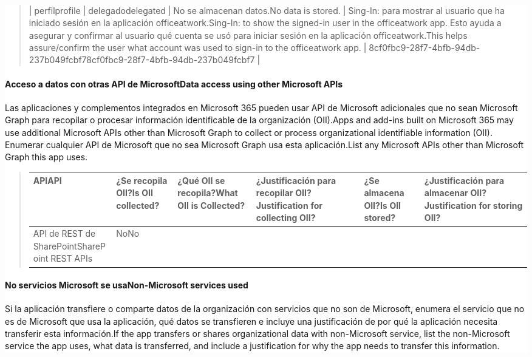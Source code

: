 >| <span data-ttu-id="7c7f7-161">perfil</span><span class="sxs-lookup"><span data-stu-id="7c7f7-161">profile</span></span> | <span data-ttu-id="7c7f7-162">delegado</span><span class="sxs-lookup"><span data-stu-id="7c7f7-162">delegated</span></span> | <span data-ttu-id="7c7f7-163">No se almacenan datos.</span><span class="sxs-lookup"><span data-stu-id="7c7f7-163">No data is stored.</span></span> | <span data-ttu-id="7c7f7-164">Sing-In: para mostrar al usuario que ha iniciado sesión en la aplicación officeatwork.</span><span class="sxs-lookup"><span data-stu-id="7c7f7-164">Sing-In: to show the signed-in user in the officeatwork app.</span></span> <span data-ttu-id="7c7f7-165">Esto ayuda a asegurar y confirmar al usuario qué cuenta se usó para iniciar sesión en la aplicación officeatwork.</span><span class="sxs-lookup"><span data-stu-id="7c7f7-165">This helps assure/confirm the user what account was used to sign-in to the officeatwork app.</span></span> | <span data-ttu-id="7c7f7-166">8cf0fbc9-28f7-4bfb-94db-237b049fcbf7</span><span class="sxs-lookup"><span data-stu-id="7c7f7-166">8cf0fbc9-28f7-4bfb-94db-237b049fcbf7</span></span> |

#### <a name="data-access-using-other-microsoft-apis"></a><span data-ttu-id="7c7f7-167">Acceso a datos con otras API de Microsoft</span><span class="sxs-lookup"><span data-stu-id="7c7f7-167">Data access using other Microsoft APIs</span></span>

<span data-ttu-id="7c7f7-168">Las aplicaciones y complementos integrados en Microsoft 365 pueden usar API de Microsoft adicionales que no sean Microsoft Graph para recopilar o procesar información identificable de la organización (OII).</span><span class="sxs-lookup"><span data-stu-id="7c7f7-168">Apps and add-ins built on Microsoft 365 may use additional Microsoft APIs other than Microsoft Graph to collect or process organizational identifiable information (OII).</span></span> <span data-ttu-id="7c7f7-169">Enumerar cualquier API de Microsoft que no sea Microsoft Graph usa esta aplicación.</span><span class="sxs-lookup"><span data-stu-id="7c7f7-169">List any Microsoft APIs other than Microsoft Graph this app uses.</span></span>

>| <span data-ttu-id="7c7f7-170">**API**</span><span class="sxs-lookup"><span data-stu-id="7c7f7-170">**API**</span></span> |  <span data-ttu-id="7c7f7-171">**¿Se recopila OII?**</span><span class="sxs-lookup"><span data-stu-id="7c7f7-171">**Is OII collected?**</span></span> |  <span data-ttu-id="7c7f7-172">**¿Qué OII se recopila?**</span><span class="sxs-lookup"><span data-stu-id="7c7f7-172">**What OII is Collected?**</span></span> | <span data-ttu-id="7c7f7-173">**¿Justificación para recopilar OII?**</span><span class="sxs-lookup"><span data-stu-id="7c7f7-173">**Justification for collecting OII?**</span></span> | <span data-ttu-id="7c7f7-174">**¿Se almacena OII?**</span><span class="sxs-lookup"><span data-stu-id="7c7f7-174">**Is OII stored?**</span></span> | <span data-ttu-id="7c7f7-175">**¿Justificación para almacenar OII?**</span><span class="sxs-lookup"><span data-stu-id="7c7f7-175">**Justification for storing OII?**</span></span> |
>|:-------------------|:-------------------|:--------------------------|:--------------------------|:---------------------------------------------------|:--------------------------|
>| <span data-ttu-id="7c7f7-176">API de REST de SharePoint</span><span class="sxs-lookup"><span data-stu-id="7c7f7-176">SharePoint REST APIs</span></span> | <span data-ttu-id="7c7f7-177">No</span><span class="sxs-lookup"><span data-stu-id="7c7f7-177">No</span></span> |  |  |  |  |

#### <a name="non-microsoft-services-used"></a><span data-ttu-id="7c7f7-178">No servicios Microsoft se usa</span><span class="sxs-lookup"><span data-stu-id="7c7f7-178">Non-Microsoft services used</span></span>

<span data-ttu-id="7c7f7-179">Si la aplicación transfiere o comparte datos de la organización con servicios que no son de Microsoft, enumera el servicio que no es de Microsoft que usa la aplicación, qué datos se transfieren e incluye una justificación de por qué la aplicación necesita transferir esta información.</span><span class="sxs-lookup"><span data-stu-id="7c7f7-179">If the app transfers or shares organizational data with non-Microsoft service, list the non-Microsoft service the app uses, what data is transferred, and include a justification for why the app needs to transfer this information.</span></span>
